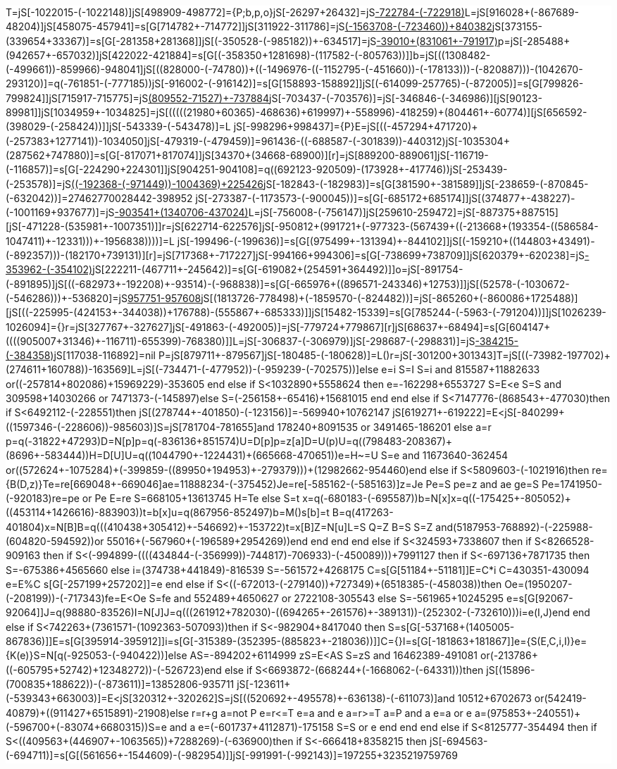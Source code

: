 T=jS[-1022015-(-1022148)]jS[498909-498772]={P;b,p,o}jS[-26297+26432]=jS[-722784-(-722918)](jS[153780-153644],jS[(((-242080+(590088+-410710))-(-590636))+-1203327)-(-675530)])L=jS[916028+(-867689-48204)]jS[458075-457941]=s[G[714782+-714772]]jS[311922-311786]=jS[(-1563708-(-723460))+840382](b)jS[373155-(339654+33367)]=s[G[-281358+281368]]jS[(-350528-(-985182))+-634517]=jS[-39010+(831061+-791917)](p)p=jS[-285488+(942657+-657032)]jS[422022-421884]=s[G[(-358350+1281698)-(117582-(-805763))]]b=jS[((1308482-(-499661))-859966)-948041]jS[((828000-(-74780))+((-1496976-((-1152795-(-451660))-(-178133)))-(-820887)))-(1042670-293120)]=q(-761851-(-777185))jS[-916002-(-916142)]=s[G[158893-158892]]jS[(-614099-257765)-(-872005)]=s[G[799826-799824]]jS[715917-715775]=jS[(809552-71527)+-737884](jS[318947-318804],jS[720137+-719993])jS[-703437-(-703576)]=jS[-346846-(-346986)][jS[90123-89981]]jS[1034959+-1034825]=jS[(((((21980+60365)-468636)+619997)+-558996)-418259)+(804461+-60774)][jS[656592-(398029-(-258424))]]jS[-543339-(-543478)]=L jS[-998296+998437]={P}E=jS[((-457294+471720)+(-257383+1277141))-1034050]jS[-479319-(-479459)]=961436-((-688587-(-301839))-440312)jS[-1035304+(287562+747880)]=s[G[-817071+817074]]jS[34370+(34668-68900)][r]=jS[889200-889061]jS[-116719-(-116857)]=s[G[-224290+224301]]jS[904251-904108]=q((692123-920509)-(173928+-417746))jS[-253439-(-253578)]=jS[((-192368-(-971449))-1004369)+225426](jS[(94825+-715059)-(-620374)],jS[-887346-(-887487)])jS[-182843-(-182983)]=s[G[381590+-381589]]jS[-238659-(-870845-(-632042))]=27462770028442-398952 jS[-273387-(-1173573-(-900045))]=s[G[-685172+685174]]jS[(374877+-438227)-(-1001169+937677)]=jS[-903541+(1340706-437024)](jS[222079-221936],jS[383821-383677])L=jS[-756008-(-756147)]jS[259610-259472]=jS[-887375+887515][jS[-471228-(535981+-1007351)]]r=jS[622714-622576]jS[-950812+(991721+(-977323-(567439+((-213668+(193354-((586584-1047411)+-12331)))+-1956838))))]=L jS[-199496-(-199636)]=s[G[(975499+-131394)+-844102]]jS[(-159210+((144803+43491)-(-892357)))-(182170+739131)][r]=jS[717368+-717227]jS[-994166+994306]=s[G[-738699+738709]]jS[620379+-620238]=jS[-353962-(-354102)](o)jS[222211-(467711+-245642)]=s[G[-619082+(254591+364492)]]o=jS[-891754-(-891895)]jS[((-682973+-192208)+-93514)-(-968838)]=s[G[-665976+((896571-243346)+12753)]]jS[(52578-(-1030672-(-546286)))+-536820]=jS[957751-957608](jS[-479924+(551247-71178)],jS[110476+-110330])jS[(1813726-778498)+(-1859570-(-824482))]=jS[-865260+(-860086+1725488)][jS[((-225995-(424153+-344038))+176788)-(555867+-685333)]]jS[15482-15339]=s[G[785244-(-5963-(-791204))]]jS[1026239-1026094]={}r=jS[327767+-327627]jS[-491863-(-492005)]=jS[-779724+779867][r]jS[68637+-68494]=s[G[604147+((((905007+31346)+-116711)-655399)-768380)]]L=jS[-306837-(-306979)]jS[-298687-(-298831)]=jS[-384215-(-384358)](P)jS[117038-116892]=nil P=jS[879711+-879567]jS[-180485-(-180628)]=L()r=jS[-301200+301343]T=jS[((-73982-197702)+(274611+160788))-163569]L=jS[(-734471-(-477952))-(-959239-(-702575))]else e=i S=I S=i and 815587+11882633 or((-257814+802086)+15969229)-353605 end else if S<1032890+5558624 then e=-162298+6553727 S=E<e S=S and 309598+14030266 or 7471373-(-145897)else S=(-256158+-65416)+15681015 end end else if S<7147776-(868543+-477030)then if S<6492112-(-228551)then jS[(278744+-401850)-(-123156)]=-569940+10762147 jS[619271+-619222]=E<jS[-840299+((1597346-(-228606))-985603)]S=jS[781704-781655]and 178240+8091535 or 3491465-186201 else a=r p=q(-31822+47293)D=N[p]p=q(-836136+851574)U=D[p]p=z[a]D=U(p)U=q((798483-208367)+(8696+-583444))H=D[U]U=q((1044790+-1224431)+(665668-470651))e=H~=U S=e and 11673640-362454 or((572624+-1075284)+(-399859-((89950+194953)+-279379)))+(12982662-954460)end else if S<5809603-(-1021916)then re={B(D,z)}Te=re[669048+-669046]ae=11888234-(-375452)Je=re[-585162-(-585163)]z=Je Pe=S pe=z and ae ge=S Pe=1741950-(-920183)re=pe or Pe E=re S=668105+13613745 H=Te else S=t x=q(-680183-(-695587))b=N[x]x=q((-175425+-805052)+((453114+1426616)-883903))t=b[x]u=q(867956-852497)b=M()s[b]=t B=q(417263-401804)x=N[B]B=q(((410438+305412)+-546692)+-153722)t=x[B]Z=N[u]L=S Q=Z B=S S=Z and(5187953-768892)-(-225988-(604820-594592))or 55016+(-567960+(-196589+2954269))end end end end else if S<324593+7338607 then if S<8266528-909163 then if S<(-994899-((((434844-(-356999))-744817)-706933)-(-450089)))+7991127 then if S<-697136+7871735 then S=-675386+4565660 else i=(374738+441849)-816539 S=-561572+4268175 C=s[G[51184+-51181]]E=C*i C=430351-430094 e=E%C s[G[-257199+257202]]=e end else if S<((-672013-(-279140))+727349)+(6518385-(-458038))then Oe=(1950207-(-208199))-(-717343)fe=E<Oe S=fe and 552489+4650627 or 2722108-305543 else S=-561965+10245295 e=s[G[92067-92064]]J=q(98880-83526)I=N[J]J=q(((261912+782030)-((694265+-261576)+-389131))-(252302-(-732610)))i=e(I,J)end end else if S<742263+(7361571-(1092363-507093))then if S<-982904+8417040 then S=s[G[-537168+(1405005-867836)]]E=s[G[395914-395912]]i=s[G[-315389-(352395-(885823+-218036))]]C={}I=s[G[-181863+181867]]e={S(E,C,i,I)}e={K(e)}S=N[q(-925053-(-940422))]else AS=-894202+6114999 zS=E<AS S=zS and 16462389-491081 or(-213786+((-605795+52742)+12348272))-(-526723)end else if S<6693872-(668244+(-1668062-(-64331)))then jS[(15896-(700835+188622))-(-873611)]=13852806-935711 jS[-123611+(-539343+663003)]=E<jS[320312+-320262]S=jS[((520692+-495578)+-636138)-(-611073)]and 10512+6702673 or(542419-40879)+((911427+6515891)-21908)else r=r+g a=not P e=r<=T e=a and e a=r>=T a=P and a e=a or e a=(975853+-240551)+(-596700+(-83074+6680315))S=e and a e=(-601737+4112871)-175158 S=S or e end end end else if S<8125777-354494 then if S<((409563+(446907+-1063565))+7288269)-(-636900)then if S<-666418+8358215 then jS[-694563-(-694711)]=s[G[(561656+-1544609)-(-982954)]]jS[-991991-(-992143)]=197255+3235219759769